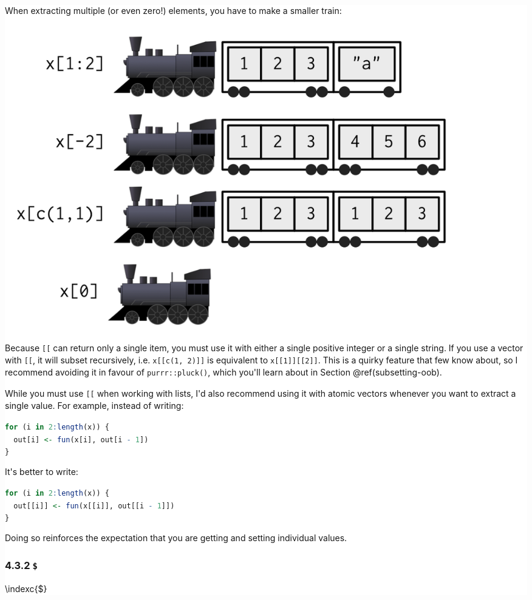When extracting multiple (or even zero!) elements, you have to make a smaller train:

<img src="diagrams/subsetting/train-multiple.png" width="1110" />

Because `[[` can return only a single item, you must use it with either a single positive integer or a single string. If you use a vector with `[[`, it will subset recursively, i.e. `x[[c(1, 2)]]` is equivalent to `x[[1]][[2]]`. This is a quirky feature that few know about, so I recommend avoiding it in favour of `purrr::pluck()`, which you'll learn about in Section \@ref(subsetting-oob).

While you must use `[[` when working with lists, I'd also recommend using it with atomic vectors whenever you want to extract a single value. For example, instead of writing:


```r
for (i in 2:length(x)) {
  out[i] <- fun(x[i], out[i - 1])
}
```

It's better to write: 


```r
for (i in 2:length(x)) {
  out[[i]] <- fun(x[[i]], out[[i - 1]])
}
```

Doing so reinforces the expectation that you are getting and setting individual values.

### 4.3.2 `$`
\indexc{\$}


[^python-dims]: If you're coming from Python this is likely to be confusing, as you'd probably expect `df[1:3, 1:2]` to select three columns and two rows. Generally, R "thinks" about dimensions in terms of rows and columns while Python does so in terms of columns and rows.
[^pull-indices]: These are "pull" indices, i.e., `order(x)[i]` is an index of where each `x[i]` is located. It is not an index of where `x[i]` should be sent.